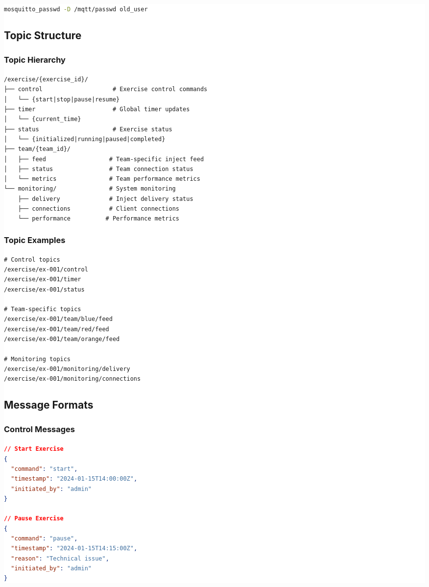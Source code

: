 ```bash
mosquitto_passwd -D /mqtt/passwd old_user
```

## Topic Structure

### Topic Hierarchy

```
/exercise/{exercise_id}/
├── control                    # Exercise control commands
│   └── {start|stop|pause|resume}
├── timer                      # Global timer updates
│   └── {current_time}
├── status                     # Exercise status
│   └── {initialized|running|paused|completed}
├── team/{team_id}/
│   ├── feed                  # Team-specific inject feed
│   ├── status                # Team connection status
│   └── metrics               # Team performance metrics
└── monitoring/               # System monitoring
    ├── delivery              # Inject delivery status
    ├── connections           # Client connections
    └── performance          # Performance metrics
```

### Topic Examples

```
# Control topics
/exercise/ex-001/control
/exercise/ex-001/timer
/exercise/ex-001/status

# Team-specific topics
/exercise/ex-001/team/blue/feed
/exercise/ex-001/team/red/feed
/exercise/ex-001/team/orange/feed

# Monitoring topics
/exercise/ex-001/monitoring/delivery
/exercise/ex-001/monitoring/connections
```

## Message Formats

### Control Messages

```json
// Start Exercise
{
  "command": "start",
  "timestamp": "2024-01-15T14:00:00Z",
  "initiated_by": "admin"
}

// Pause Exercise
{
  "command": "pause",
  "timestamp": "2024-01-15T14:15:00Z",
  "reason": "Technical issue",
  "initiated_by": "admin"
}

```